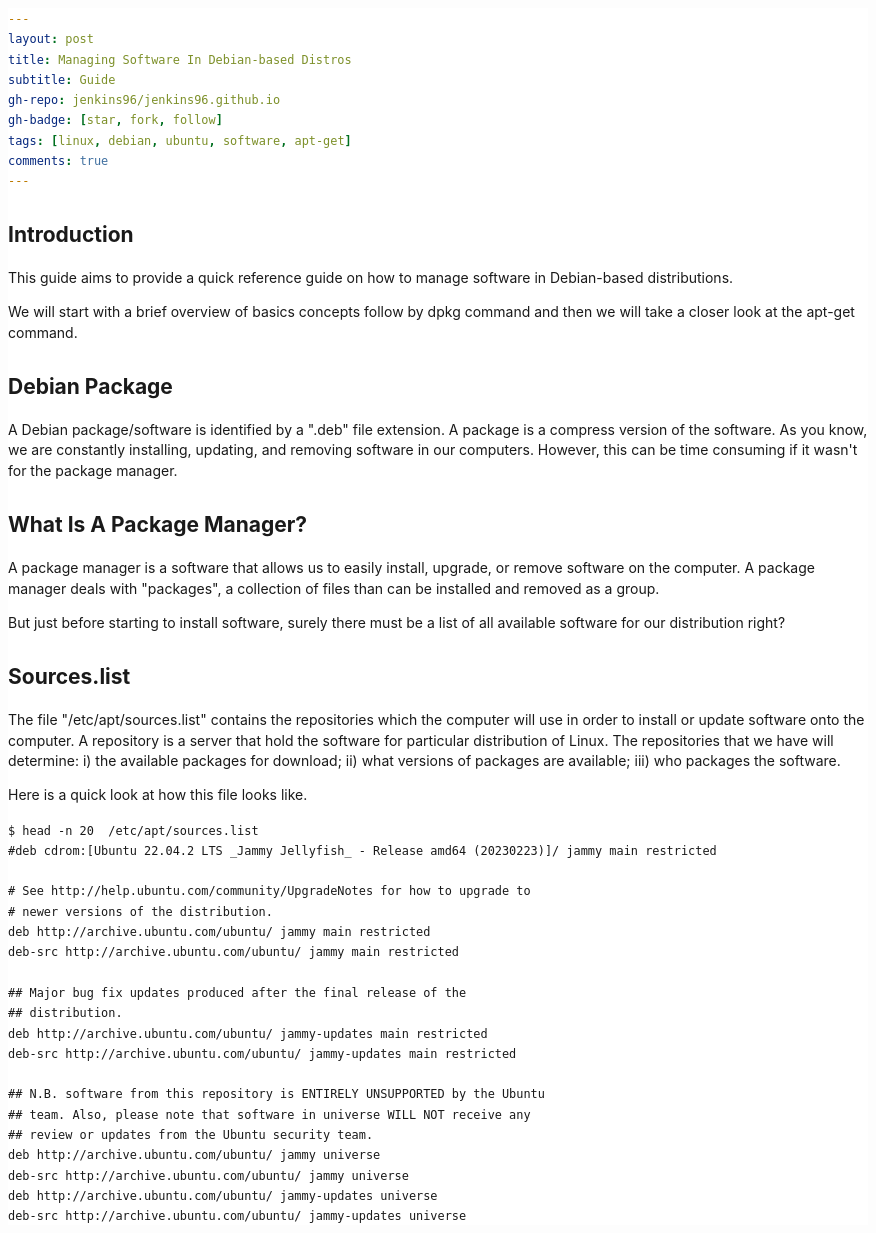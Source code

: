 ```yaml
---
layout: post
title: Managing Software In Debian-based Distros
subtitle: Guide
gh-repo: jenkins96/jenkins96.github.io
gh-badge: [star, fork, follow]
tags: [linux, debian, ubuntu, software, apt-get]
comments: true
---
```

## Introduction
  
This guide aims to provide a quick reference guide on how to manage software in Debian-based distributions.
  
We will start with a brief overview of basics concepts follow by dpkg command and then we will take a closer look at the apt-get command.
  
## Debian Package
  
A Debian package/software is identified by a ".deb" file extension. A package is a compress version of the software. As you know, we are constantly installing, updating, and removing software in our computers. However, this can be time consuming if it wasn't for the package manager.
  
## What Is A Package Manager?
  
A package manager is a software that allows us to easily install, upgrade, or remove software on the computer. A package manager deals with "packages", a collection of files than can be installed and removed as a group.
  
But just before starting to install software, surely there must be a list of all available software for our distribution right?
  
## Sources.list
  
The file "/etc/apt/sources.list" contains the repositories which the computer will use in order to install or update software onto the computer. A repository is a server that hold the software for particular distribution of Linux. The repositories that we have will determine: i) the available packages for download; ii) what versions of packages are available; iii) who packages the software.
  
Here is a quick look at how this file looks like. 
  
```
$ head -n 20  /etc/apt/sources.list
#deb cdrom:[Ubuntu 22.04.2 LTS _Jammy Jellyfish_ - Release amd64 (20230223)]/ jammy main restricted

# See http://help.ubuntu.com/community/UpgradeNotes for how to upgrade to
# newer versions of the distribution.
deb http://archive.ubuntu.com/ubuntu/ jammy main restricted
deb-src http://archive.ubuntu.com/ubuntu/ jammy main restricted

## Major bug fix updates produced after the final release of the
## distribution.
deb http://archive.ubuntu.com/ubuntu/ jammy-updates main restricted
deb-src http://archive.ubuntu.com/ubuntu/ jammy-updates main restricted

## N.B. software from this repository is ENTIRELY UNSUPPORTED by the Ubuntu
## team. Also, please note that software in universe WILL NOT receive any
## review or updates from the Ubuntu security team.
deb http://archive.ubuntu.com/ubuntu/ jammy universe
deb-src http://archive.ubuntu.com/ubuntu/ jammy universe
deb http://archive.ubuntu.com/ubuntu/ jammy-updates universe
deb-src http://archive.ubuntu.com/ubuntu/ jammy-updates universe
```